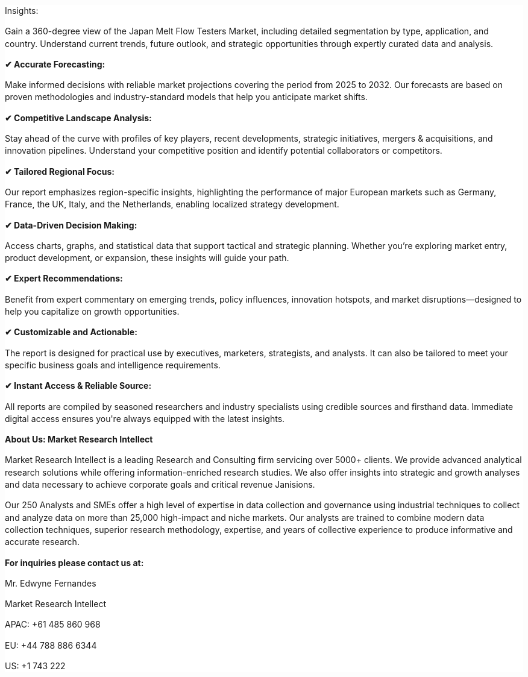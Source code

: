 Insights:</strong></p><p>Gain a 360-degree view of the Japan Melt Flow Testers Market, including detailed segmentation by type, application, and country. Understand current trends, future outlook, and strategic opportunities through expertly curated data and analysis.</p><p><strong>✔ Accurate Forecasting:</strong></p><p>Make informed decisions with reliable market projections covering the period from 2025 to 2032. Our forecasts are based on proven methodologies and industry-standard models that help you anticipate market shifts.</p><p><strong>✔ Competitive Landscape Analysis:</strong></p><p>Stay ahead of the curve with profiles of key players, recent developments, strategic initiatives, mergers &amp; acquisitions, and innovation pipelines. Understand your competitive position and identify potential collaborators or competitors.</p><p><strong>✔ Tailored Regional Focus:</strong></p><p>Our report emphasizes region-specific insights, highlighting the performance of major European markets such as Germany, France, the UK, Italy, and the Netherlands, enabling localized strategy development.</p><p><strong>✔ Data-Driven Decision Making:</strong></p><p>Access charts, graphs, and statistical data that support tactical and strategic planning. Whether you&rsquo;re exploring market entry, product development, or expansion, these insights will guide your path.</p><p><strong>✔ Expert Recommendations:</strong></p><p>Benefit from expert commentary on emerging trends, policy influences, innovation hotspots, and market disruptions&mdash;designed to help you capitalize on growth opportunities.</p><p><strong>✔ Customizable and Actionable:</strong></p><p>The report is designed for practical use by executives, marketers, strategists, and analysts. It can also be tailored to meet your specific business goals and intelligence requirements.</p><p><strong>✔ Instant Access &amp; Reliable Source:</strong></p><p>All reports are compiled by seasoned researchers and industry specialists using credible sources and firsthand data. Immediate digital access ensures you're always equipped with the latest insights.</p><p><strong><span class="font-[700]">About Us: Market Research Intellect</span></strong></p><p><span class="">Market Research Intellect is a leading Research and Consulting firm servicing over 5000+ clients. We provide advanced analytical research solutions while offering information-enriched research studies.&nbsp;</span>We also offer insights into strategic and growth analyses and data necessary to achieve corporate goals and critical revenue Janisions.</p><p><span class="">Our 250 Analysts and SMEs offer a high level of expertise in data collection and governance using industrial techniques to collect and analyze data on more than 25,000 high-impact and niche markets. Our analysts are trained to combine modern data collection techniques, superior research methodology, expertise, and years of collective experience to produce informative and accurate research.</span></p><p><strong>For inquiries please contact us at:</strong></p><p>Mr. Edwyne Fernandes</p><p>Market Research Intellect</p><p>APAC: +61 485 860 968</p><p>EU: +44 788 886 6344</p><p>US: +1 743 222